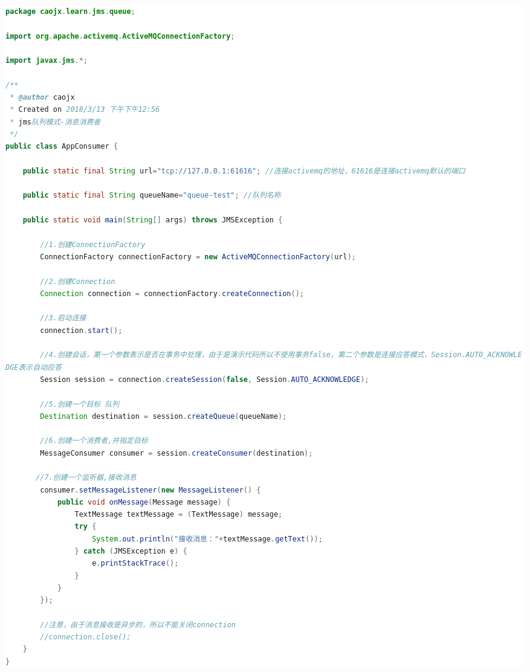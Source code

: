 ```java
package caojx.learn.jms.queue;

import org.apache.activemq.ActiveMQConnectionFactory;

import javax.jms.*;

/**
 * @author caojx
 * Created on 2018/3/13 下午下午12:56
 * jms队列模式-消息消费者
 */
public class AppConsumer {

    public static final String url="tcp://127.0.0.1:61616"; //连接activemq的地址，61616是连接activemq默认的端口

    public static final String queueName="queue-test"; //队列名称

    public static void main(String[] args) throws JMSException {

        //1.创建ConnectionFactory
        ConnectionFactory connectionFactory = new ActiveMQConnectionFactory(url);

        //2.创建Connection
        Connection connection = connectionFactory.createConnection();

        //3.启动连接
        connection.start();

        //4.创建会话，第一个参数表示是否在事务中处理，由于是演示代码所以不使用事务false，第二个参数是连接应答模式，Session.AUTO_ACKNOWLEDGE表示自动应答
        Session session = connection.createSession(false, Session.AUTO_ACKNOWLEDGE);

        //5.创建一个目标 队列
        Destination destination = session.createQueue(queueName);

        //6.创建一个消费者,并指定目标
        MessageConsumer consumer = session.createConsumer(destination);

       //7.创建一个监听器,接收消息
        consumer.setMessageListener(new MessageListener() {
            public void onMessage(Message message) {
                TextMessage textMessage = (TextMessage) message;
                try {
                    System.out.println("接收消息："+textMessage.getText());
                } catch (JMSException e) {
                    e.printStackTrace();
                }
            }
        });

        //注意，由于消息接收是异步的，所以不能关闭connection
        //connection.close();
    }
}
```
